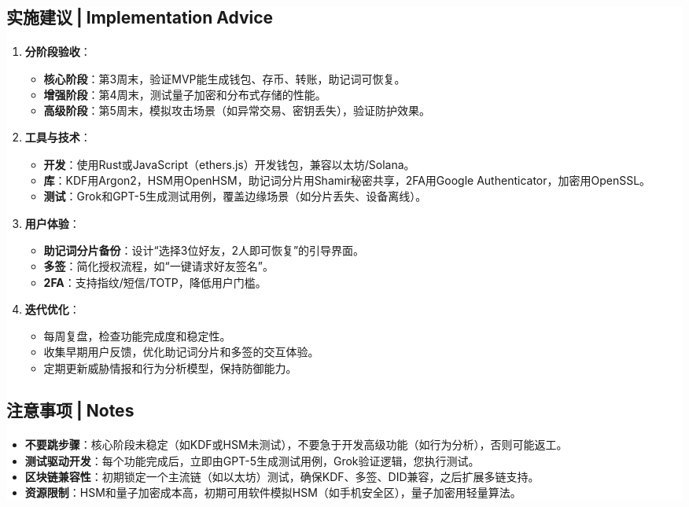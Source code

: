 ## 实施建议 | Implementation Advice

1. **分阶段验收**：
   - **核心阶段**：第3周末，验证MVP能生成钱包、存币、转账，助记词可恢复。
   - **增强阶段**：第4周末，测试量子加密和分布式存储的性能。
   - **高级阶段**：第5周末，模拟攻击场景（如异常交易、密钥丢失），验证防护效果。

2. **工具与技术**：
   - **开发**：使用Rust或JavaScript（ethers.js）开发钱包，兼容以太坊/Solana。
   - **库**：KDF用Argon2，HSM用OpenHSM，助记词分片用Shamir秘密共享，2FA用Google Authenticator，加密用OpenSSL。
   - **测试**：Grok和GPT-5生成测试用例，覆盖边缘场景（如分片丢失、设备离线）。

3. **用户体验**：
   - **助记词分片备份**：设计“选择3位好友，2人即可恢复”的引导界面。
   - **多签**：简化授权流程，如“一键请求好友签名”。
   - **2FA**：支持指纹/短信/TOTP，降低用户门槛。

4. **迭代优化**：
   - 每周复盘，检查功能完成度和稳定性。
   - 收集早期用户反馈，优化助记词分片和多签的交互体验。
   - 定期更新威胁情报和行为分析模型，保持防御能力。

## 注意事项 | Notes

- **不要跳步骤**：核心阶段未稳定（如KDF或HSM未测试），不要急于开发高级功能（如行为分析），否则可能返工。
- **测试驱动开发**：每个功能完成后，立即由GPT-5生成测试用例，Grok验证逻辑，您执行测试。
- **区块链兼容性**：初期锁定一个主流链（如以太坊）测试，确保KDF、多签、DID兼容，之后扩展多链支持。
- **资源限制**：HSM和量子加密成本高，初期可用软件模拟HSM（如手机安全区），量子加密用轻量算法。
